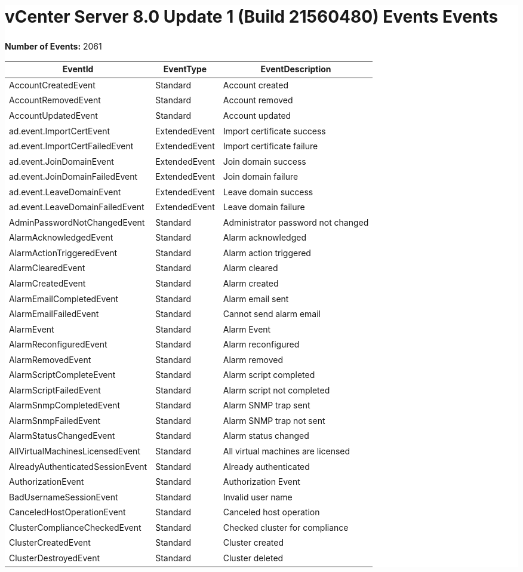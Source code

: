 
# vCenter Server 8.0 Update 1 (Build 21560480) Events Events

**Number of Events:** 2061

| EventId | EventType | EventDescription |
|------------|------------|-----------
| AccountCreatedEvent | Standard | Account created |
| AccountRemovedEvent | Standard | Account removed |
| AccountUpdatedEvent | Standard | Account updated |
| ad.event.ImportCertEvent | ExtendedEvent | Import certificate success |
| ad.event.ImportCertFailedEvent | ExtendedEvent | Import certificate failure |
| ad.event.JoinDomainEvent | ExtendedEvent | Join domain success |
| ad.event.JoinDomainFailedEvent | ExtendedEvent | Join domain failure |
| ad.event.LeaveDomainEvent | ExtendedEvent | Leave domain success |
| ad.event.LeaveDomainFailedEvent | ExtendedEvent | Leave domain failure |
| AdminPasswordNotChangedEvent | Standard | Administrator password not changed |
| AlarmAcknowledgedEvent | Standard | Alarm acknowledged |
| AlarmActionTriggeredEvent | Standard | Alarm action triggered |
| AlarmClearedEvent | Standard | Alarm cleared |
| AlarmCreatedEvent | Standard | Alarm created |
| AlarmEmailCompletedEvent | Standard | Alarm email sent |
| AlarmEmailFailedEvent | Standard | Cannot send alarm email |
| AlarmEvent | Standard | Alarm Event |
| AlarmReconfiguredEvent | Standard | Alarm reconfigured |
| AlarmRemovedEvent | Standard | Alarm removed |
| AlarmScriptCompleteEvent | Standard | Alarm script completed |
| AlarmScriptFailedEvent | Standard | Alarm script not completed |
| AlarmSnmpCompletedEvent | Standard | Alarm SNMP trap sent |
| AlarmSnmpFailedEvent | Standard | Alarm SNMP trap not sent |
| AlarmStatusChangedEvent | Standard | Alarm status changed |
| AllVirtualMachinesLicensedEvent | Standard | All virtual machines are licensed |
| AlreadyAuthenticatedSessionEvent | Standard | Already authenticated |
| AuthorizationEvent | Standard | Authorization Event |
| BadUsernameSessionEvent | Standard | Invalid user name |
| CanceledHostOperationEvent | Standard | Canceled host operation |
| ClusterComplianceCheckedEvent | Standard | Checked cluster for compliance |
| ClusterCreatedEvent | Standard | Cluster created |
| ClusterDestroyedEvent | Standard | Cluster deleted |